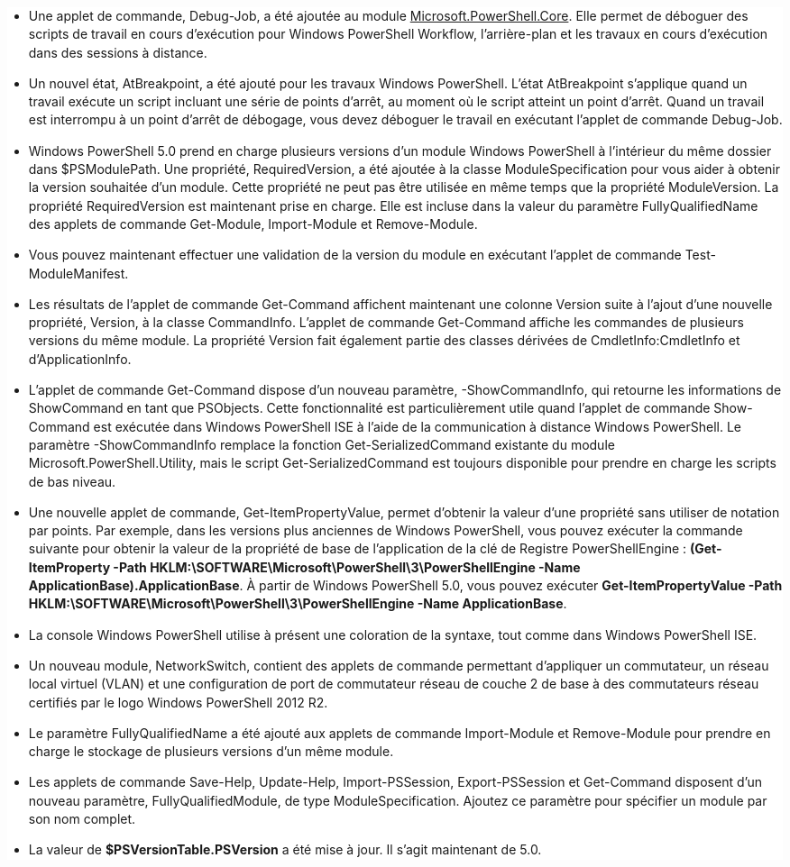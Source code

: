 -   Une applet de commande, Debug-Job, a été ajoutée au module [Microsoft.PowerShell.Core](http://technet.microsoft.com/library/hh849695.aspx). Elle permet de déboguer des scripts de travail en cours d’exécution pour Windows PowerShell Workflow, l’arrière-plan et les travaux en cours d’exécution dans des sessions à distance.

-   Un nouvel état, AtBreakpoint, a été ajouté pour les travaux Windows PowerShell. L’état AtBreakpoint s’applique quand un travail exécute un script incluant une série de points d’arrêt, au moment où le script atteint un point d’arrêt. Quand un travail est interrompu à un point d’arrêt de débogage, vous devez déboguer le travail en exécutant l’applet de commande Debug-Job.

-   Windows PowerShell 5.0 prend en charge plusieurs versions d’un module Windows PowerShell à l’intérieur du même dossier dans $PSModulePath. Une propriété, RequiredVersion, a été ajoutée à la classe ModuleSpecification pour vous aider à obtenir la version souhaitée d’un module. Cette propriété ne peut pas être utilisée en même temps que la propriété ModuleVersion. La propriété RequiredVersion est maintenant prise en charge. Elle est incluse dans la valeur du paramètre FullyQualifiedName des applets de commande Get-Module, Import-Module et Remove-Module.

-   Vous pouvez maintenant effectuer une validation de la version du module en exécutant l’applet de commande Test-ModuleManifest.

-   Les résultats de l’applet de commande Get-Command affichent maintenant une colonne Version suite à l’ajout d’une nouvelle propriété, Version, à la classe CommandInfo. L’applet de commande Get-Command affiche les commandes de plusieurs versions du même module. La propriété Version fait également partie des classes dérivées de CmdletInfo:CmdletInfo et d’ApplicationInfo.

-   L’applet de commande Get-Command dispose d’un nouveau paramètre, -ShowCommandInfo, qui retourne les informations de ShowCommand en tant que PSObjects. Cette fonctionnalité est particulièrement utile quand l’applet de commande Show-Command est exécutée dans Windows PowerShell ISE à l’aide de la communication à distance Windows PowerShell. Le paramètre -ShowCommandInfo remplace la fonction Get-SerializedCommand existante du module Microsoft.PowerShell.Utility, mais le script Get-SerializedCommand est toujours disponible pour prendre en charge les scripts de bas niveau.

-   Une nouvelle applet de commande, Get-ItemPropertyValue, permet d’obtenir la valeur d’une propriété sans utiliser de notation par points. Par exemple, dans les versions plus anciennes de Windows PowerShell, vous pouvez exécuter la commande suivante pour obtenir la valeur de la propriété de base de l’application de la clé de Registre PowerShellEngine : **(Get-ItemProperty -Path HKLM:\\SOFTWARE\\Microsoft\\PowerShell\\3\\PowerShellEngine -Name ApplicationBase).ApplicationBase**. À partir de Windows PowerShell 5.0, vous pouvez exécuter **Get-ItemPropertyValue -Path HKLM:\\SOFTWARE\\Microsoft\\PowerShell\\3\\PowerShellEngine -Name ApplicationBase**.

-   La console Windows PowerShell utilise à présent une coloration de la syntaxe, tout comme dans Windows PowerShell ISE.

-   Un nouveau module, NetworkSwitch, contient des applets de commande permettant d’appliquer un commutateur, un réseau local virtuel (VLAN) et une configuration de port de commutateur réseau de couche 2 de base à des commutateurs réseau certifiés par le logo Windows PowerShell 2012 R2.

-   Le paramètre FullyQualifiedName a été ajouté aux applets de commande Import-Module et Remove-Module pour prendre en charge le stockage de plusieurs versions d’un même module.

-   Les applets de commande Save-Help, Update-Help, Import-PSSession, Export-PSSession et Get-Command disposent d’un nouveau paramètre, FullyQualifiedModule, de type ModuleSpecification. Ajoutez ce paramètre pour spécifier un module par son nom complet.

-   La valeur de **$PSVersionTable.PSVersion** a été mise à jour. Il s’agit maintenant de 5.0.
